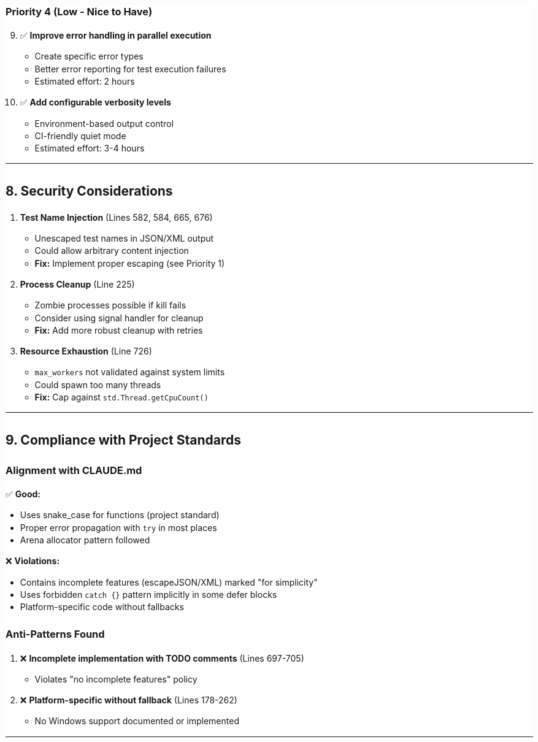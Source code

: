 ### Priority 4 (Low - Nice to Have)

9. ✅ **Improve error handling in parallel execution**
   - Create specific error types
   - Better error reporting for test execution failures
   - Estimated effort: 2 hours

10. ✅ **Add configurable verbosity levels**
    - Environment-based output control
    - CI-friendly quiet mode
    - Estimated effort: 3-4 hours

---

## 8. Security Considerations

1. **Test Name Injection** (Lines 582, 584, 665, 676)
   - Unescaped test names in JSON/XML output
   - Could allow arbitrary content injection
   - **Fix:** Implement proper escaping (see Priority 1)

2. **Process Cleanup** (Line 225)
   - Zombie processes possible if kill fails
   - Consider using signal handler for cleanup
   - **Fix:** Add more robust cleanup with retries

3. **Resource Exhaustion** (Line 726)
   - `max_workers` not validated against system limits
   - Could spawn too many threads
   - **Fix:** Cap against `std.Thread.getCpuCount()`

---

## 9. Compliance with Project Standards

### Alignment with CLAUDE.md

✅ **Good:**
- Uses snake_case for functions (project standard)
- Proper error propagation with `try` in most places
- Arena allocator pattern followed

❌ **Violations:**
- Contains incomplete features (escapeJSON/XML) marked "for simplicity"
- Uses forbidden `catch {}` pattern implicitly in some defer blocks
- Platform-specific code without fallbacks

### Anti-Patterns Found

1. ❌ **Incomplete implementation with TODO comments** (Lines 697-705)
   - Violates "no incomplete features" policy

2. ❌ **Platform-specific without fallback** (Lines 178-262)
   - No Windows support documented or implemented

---